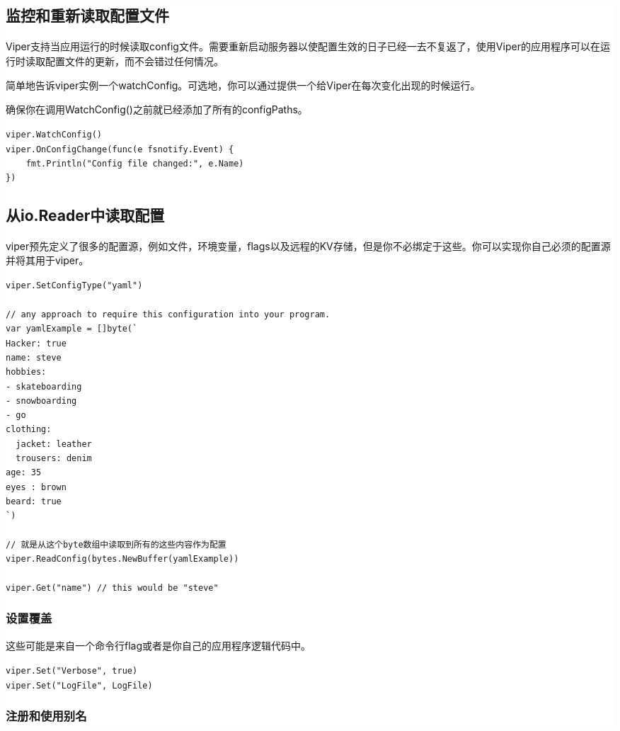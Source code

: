 ## 监控和重新读取配置文件

Viper支持当应用运行的时候读取config文件。需要重新启动服务器以使配置生效的日子已经一去不复返了，使用Viper的应用程序可以在运行时读取配置文件的更新，而不会错过任何情况。

简单地告诉viper实例一个watchConfig。可选地，你可以通过提供一个给Viper在每次变化出现的时候运行。

确保你在调用WatchConfig()之前就已经添加了所有的configPaths。

```golang
viper.WatchConfig()
viper.OnConfigChange(func(e fsnotify.Event) {
    fmt.Println("Config file changed:", e.Name)
})
```

## 从io.Reader中读取配置

viper预先定义了很多的配置源，例如文件，环境变量，flags以及远程的KV存储，但是你不必绑定于这些。你可以实现你自己必须的配置源并将其用于viper。

```golang
viper.SetConfigType("yaml")

// any approach to require this configuration into your program.
var yamlExample = []byte(`
Hacker: true
name: steve
hobbies:
- skateboarding
- snowboarding
- go
clothing:
  jacket: leather
  trousers: denim
age: 35
eyes : brown
beard: true
`)

// 就是从这个byte数组中读取到所有的这些内容作为配置
viper.ReadConfig(bytes.NewBuffer(yamlExample))

viper.Get("name") // this would be "steve"
```

### 设置覆盖

这些可能是来自一个命令行flag或者是你自己的应用程序逻辑代码中。

```golang
viper.Set("Verbose", true)
viper.Set("LogFile", LogFile)
```

### 注册和使用别名
